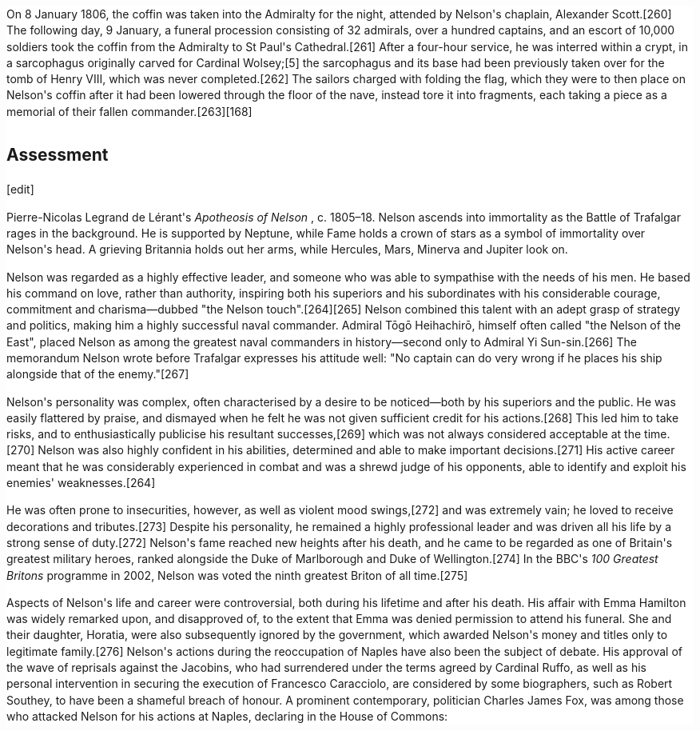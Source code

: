 On 8 January 1806, the coffin was taken into the Admiralty for the night, attended by Nelson's chaplain, Alexander Scott.[260] The following day, 9 January, a funeral procession consisting of 32 admirals, over a hundred captains, and an escort of 10,000 soldiers took the coffin from the Admiralty to St Paul's Cathedral.[261] After a four-hour service, he was interred within a crypt, in a sarcophagus originally carved for Cardinal Wolsey;[5] the sarcophagus and its base had been previously taken over for the tomb of Henry VIII, which was never completed.[262] The sailors charged with folding the flag, which they were to then place on Nelson's coffin after it had been lowered through the floor of the nave, instead tore it into fragments, each taking a piece as a memorial of their fallen commander.[263][168]

## Assessment

[edit]

Pierre-Nicolas Legrand de Lérant's _Apotheosis of Nelson_ , c. 1805–18. Nelson ascends into immortality as the Battle of Trafalgar rages in the background. He is supported by Neptune, while Fame holds a crown of stars as a symbol of immortality over Nelson's head. A grieving Britannia holds out her arms, while Hercules, Mars, Minerva and Jupiter look on.

Nelson was regarded as a highly effective leader, and someone who was able to sympathise with the needs of his men. He based his command on love, rather than authority, inspiring both his superiors and his subordinates with his considerable courage, commitment and charisma—dubbed "the Nelson touch".[264][265] Nelson combined this talent with an adept grasp of strategy and politics, making him a highly successful naval commander. Admiral Tōgō Heihachirō, himself often called "the Nelson of the East", placed Nelson as among the greatest naval commanders in history—second only to Admiral Yi Sun-sin.[266] The memorandum Nelson wrote before Trafalgar expresses his attitude well: "No captain can do very wrong if he places his ship alongside that of the enemy."[267]

Nelson's personality was complex, often characterised by a desire to be noticed—both by his superiors and the public. He was easily flattered by praise, and dismayed when he felt he was not given sufficient credit for his actions.[268] This led him to take risks, and to enthusiastically publicise his resultant successes,[269] which was not always considered acceptable at the time.[270] Nelson was also highly confident in his abilities, determined and able to make important decisions.[271] His active career meant that he was considerably experienced in combat and was a shrewd judge of his opponents, able to identify and exploit his enemies' weaknesses.[264]

He was often prone to insecurities, however, as well as violent mood swings,[272] and was extremely vain; he loved to receive decorations and tributes.[273] Despite his personality, he remained a highly professional leader and was driven all his life by a strong sense of duty.[272] Nelson's fame reached new heights after his death, and he came to be regarded as one of Britain's greatest military heroes, ranked alongside the Duke of Marlborough and Duke of Wellington.[274] In the BBC's _100 Greatest Britons_ programme in 2002, Nelson was voted the ninth greatest Briton of all time.[275]

Aspects of Nelson's life and career were controversial, both during his lifetime and after his death. His affair with Emma Hamilton was widely remarked upon, and disapproved of, to the extent that Emma was denied permission to attend his funeral. She and their daughter, Horatia, were also subsequently ignored by the government, which awarded Nelson's money and titles only to legitimate family.[276] Nelson's actions during the reoccupation of Naples have also been the subject of debate. His approval of the wave of reprisals against the Jacobins, who had surrendered under the terms agreed by Cardinal Ruffo, as well as his personal intervention in securing the execution of Francesco Caracciolo, are considered by some biographers, such as Robert Southey, to have been a shameful breach of honour. A prominent contemporary, politician Charles James Fox, was among those who attacked Nelson for his actions at Naples, declaring in the House of Commons: 
